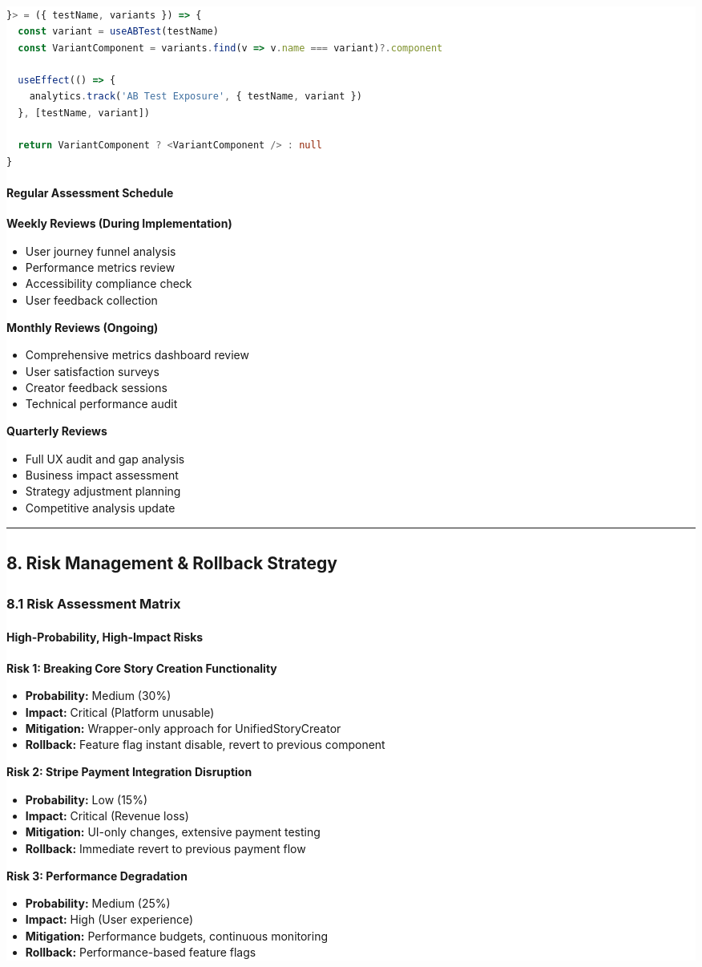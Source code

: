 ```typescript
}> = ({ testName, variants }) => {
  const variant = useABTest(testName)
  const VariantComponent = variants.find(v => v.name === variant)?.component

  useEffect(() => {
    analytics.track('AB Test Exposure', { testName, variant })
  }, [testName, variant])

  return VariantComponent ? <VariantComponent /> : null
}
```

#### Regular Assessment Schedule

**Weekly Reviews (During Implementation)**
- User journey funnel analysis
- Performance metrics review
- Accessibility compliance check
- User feedback collection

**Monthly Reviews (Ongoing)**
- Comprehensive metrics dashboard review
- User satisfaction surveys
- Creator feedback sessions
- Technical performance audit

**Quarterly Reviews**
- Full UX audit and gap analysis
- Business impact assessment
- Strategy adjustment planning
- Competitive analysis update

---

## 8. Risk Management & Rollback Strategy

### 8.1 Risk Assessment Matrix

#### High-Probability, High-Impact Risks

**Risk 1: Breaking Core Story Creation Functionality**
- **Probability:** Medium (30%)
- **Impact:** Critical (Platform unusable)
- **Mitigation:** Wrapper-only approach for UnifiedStoryCreator
- **Rollback:** Feature flag instant disable, revert to previous component

**Risk 2: Stripe Payment Integration Disruption**
- **Probability:** Low (15%)
- **Impact:** Critical (Revenue loss)
- **Mitigation:** UI-only changes, extensive payment testing
- **Rollback:** Immediate revert to previous payment flow

**Risk 3: Performance Degradation**
- **Probability:** Medium (25%)
- **Impact:** High (User experience)
- **Mitigation:** Performance budgets, continuous monitoring
- **Rollback:** Performance-based feature flags

